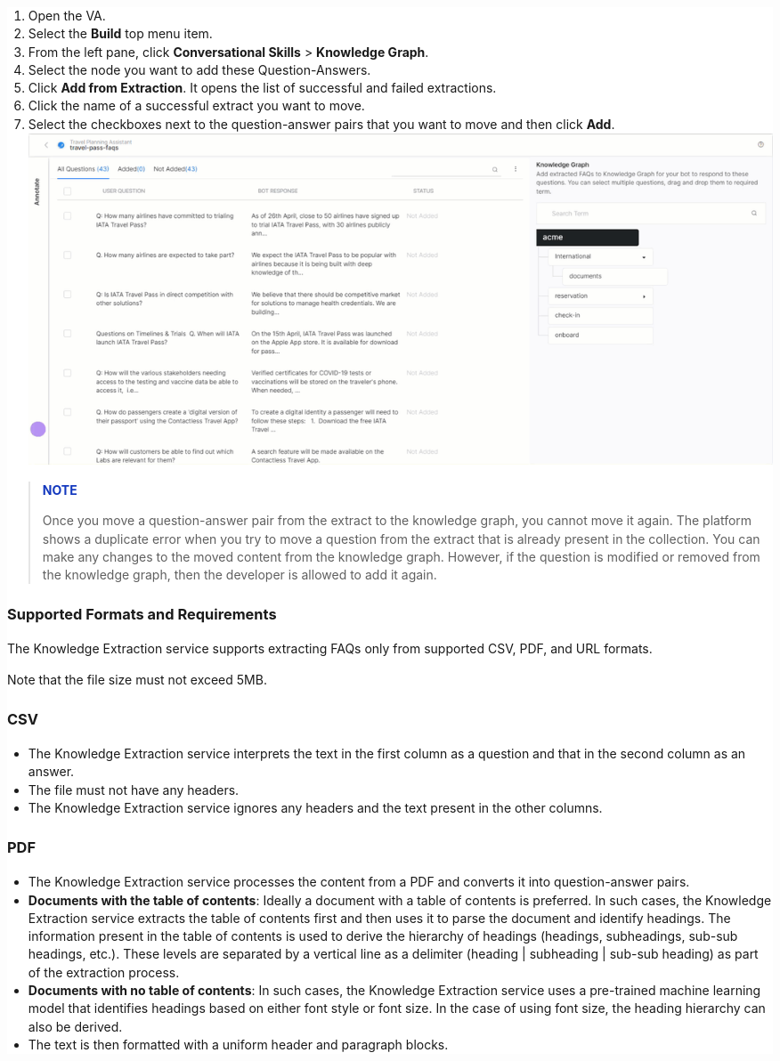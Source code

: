 1. Open the VA.
2. Select the **Build** top menu item.
3. From the left pane, click **Conversational Skills** > **Knowledge Graph**.
4. Select the node you want to add these Question-Answers.
5. Click **Add from Extraction**. It opens the list of successful and failed extractions.
6. Click the name of a successful extract you want to move.
7. Select the checkboxes next to the question-answer pairs that you want to move and then click **Add**.
![drag question answer pair to kg](../usecases/images/drag-question-answer-pair-to-kg.gif "drag question answer pair to kg")

> **<p style="color:#1338BE">NOTE</p>** Once you move a question-answer pair from the extract to the knowledge graph, you cannot move it again. The platform shows a duplicate error when you try to move a question from the extract that is already present in the collection. You can make any changes to the moved content from the knowledge graph. However, if the question is modified or removed from the knowledge graph, then the developer is allowed to add it again.

### Supported Formats and Requirements

The Knowledge Extraction service supports extracting FAQs only from supported CSV, PDF, and URL formats.

Note that the file size must not exceed 5MB.

### CSV

* The Knowledge Extraction service interprets the text in the first column as a question and that in the second column as an answer.
* The file must not have any headers.
* The Knowledge Extraction service ignores any headers and the text present in the other columns.

### PDF

* The Knowledge Extraction service processes the content from a PDF and converts it into question-answer pairs.
* **Documents with the table of contents**: Ideally a document with a table of contents is preferred. In such cases, the Knowledge Extraction service extracts the table of contents first and then uses it to parse the document and identify headings. The information present in the table of contents is used to derive the hierarchy of headings (headings, subheadings, sub-sub headings, etc.). These levels are separated by a vertical line as a delimiter (heading | subheading | sub-sub heading) as part of the extraction process.
* **Documents with no table of contents**: In such cases, the Knowledge Extraction service uses a pre-trained machine learning model that identifies headings based on either font style or font size. In the case of using font size, the heading hierarchy can also be derived.
* The text is then formatted with a uniform header and paragraph blocks.

